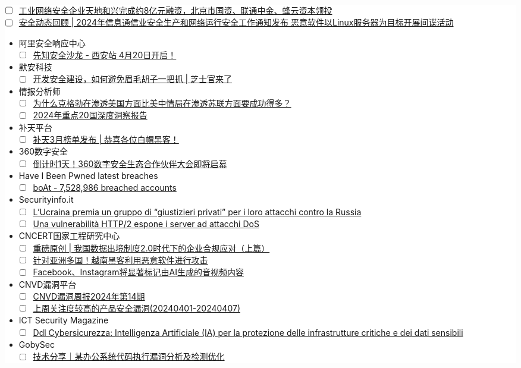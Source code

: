   - [ ] [工业网络安全企业天地和兴完成约8亿元融资，北京市国资、联通中金、蜂云资本领投](https://mp.weixin.qq.com/s?__biz=MzI0MDY1MDU4MQ==&mid=2247574552&idx=1&sn=c1da6e9175298260cec576e93eaa2482&chksm=e9147422de63fd342deb8e56273e6baac4c56aab12dd2cb558043626f9d9dc582fabbacea845&scene=58&subscene=0#rd)
  - [ ] [安全动态回顾 | 2024年信息通信业安全生产和网络运行安全工作通知发布  恶意软件以Linux服务器为目标开展间谍活动](https://mp.weixin.qq.com/s?__biz=MzI0MDY1MDU4MQ==&mid=2247574552&idx=2&sn=87c399e1de59da57781226b83bc20cad&chksm=e9147422de63fd3496a72d9b0da7fc33d18f715564afdd292aba74cd500cd56be812015ef9de&scene=58&subscene=0#rd)
- 阿里安全响应中心
  - [ ] [先知安全沙龙 - 西安站 4月20日开启！](https://mp.weixin.qq.com/s?__biz=MzIxMjEwNTc4NA==&mid=2652994533&idx=1&sn=f5d16940c22507dd6cf95ce5a766251d&chksm=8c9ef4b2bbe97da47d45a2239959e32e865c8964ae843ca7a02382d8458fa0b2ee6e38c5331d&scene=58&subscene=0#rd)
- 默安科技
  - [ ] [开发安全建设，如何避免眉毛胡子一把抓 | 芝士官来了](https://mp.weixin.qq.com/s?__biz=MzIzODQxMjM2NQ==&mid=2247498261&idx=1&sn=ef7751cac4cd6bae897769303b9b18e8&chksm=e93b0d37de4c842183bf423a47cd2ed3fbc869966bb8b2b7137f80da5692c3336fea8d6b5e98&scene=58&subscene=0#rd)
- 情报分析师
  - [ ] [为什么克格勃在渗透美国方面比美中情局在渗透苏联方面要成功得多？](https://mp.weixin.qq.com/s?__biz=MzA3Mjc1MTkwOA==&mid=2650548122&idx=1&sn=a11a5dbb5a47b578eb1d2c478124aebd&chksm=871109d1b06680c7d0d6378df3ced637d270b8710a213d6e88d93a1a79ec67700b0d724af439&scene=58&subscene=0#rd)
  - [ ] [2024年重点20国深度洞察报告](https://mp.weixin.qq.com/s?__biz=MzA3Mjc1MTkwOA==&mid=2650548122&idx=2&sn=ae7ce0e69f11474e6b21532310a8873e&chksm=871109d1b06680c732b9140de0a78bd6fa77b9140c5d8d069dee2d51b06d1228a29fbcc5fcb2&scene=58&subscene=0#rd)
- 补天平台
  - [ ] [补天3月榜单发布 | 恭喜各位白帽黑客！](https://mp.weixin.qq.com/s?__biz=MzI2NzY5MDI3NQ==&mid=2247503205&idx=1&sn=15d0a13bddc19e22ba53cb65ef8a288e&chksm=eaf98529dd8e0c3f763d3e75cd9fbc48e446f6e80d5548aa6a333425f983dce392f2254b64b2&scene=58&subscene=0#rd)
- 360数字安全
  - [ ] [倒计时1天！360数字安全生态合作伙伴大会即将启幕](https://mp.weixin.qq.com/s?__biz=MzA4MTg0MDQ4Nw==&mid=2247570202&idx=1&sn=c6bb8df69214579036fa7455201a3fbb&chksm=9f8d4312a8faca04c2463499bd62d94ba0776ff2fcfe4a833b37e6d2fa1fd73b6c01c71befb8&scene=58&subscene=0#rd)
- Have I Been Pwned latest breaches
  - [ ] [boAt - 7,528,986 breached accounts](https://haveibeenpwned.com/PwnedWebsites#boAt)
- Securityinfo.it
  - [ ] [L’Ucraina premia un gruppo di “giustizieri privati” per i loro attacchi contro la Russia](https://www.securityinfo.it/2024/04/08/lucraina-premia-un-gruppo-di-giustizieri-privati-per-i-loro-attacchi-contro-la-russia/?utm_source=rss&utm_medium=rss&utm_campaign=lucraina-premia-un-gruppo-di-giustizieri-privati-per-i-loro-attacchi-contro-la-russia)
  - [ ] [Una vulnerabilità HTTP/2 espone i server ad attacchi DoS](https://www.securityinfo.it/2024/04/08/una-vulnerabilita-http-2-espone-i-server-ad-attacchi-dos/?utm_source=rss&utm_medium=rss&utm_campaign=una-vulnerabilita-http-2-espone-i-server-ad-attacchi-dos)
- CNCERT国家工程研究中心
  - [ ] [重磅原创 | 我国数据出境制度2.0时代下的企业合规应对（上篇）](https://mp.weixin.qq.com/s?__biz=MzUzNDYxOTA1NA==&mid=2247543921&idx=1&sn=3b4de172d05a3185dbf8ddebf3e09c77&chksm=fa939ab0cde413a6e652d8ad0c4f0b6c3f92f68e86043fe254c5ed886c5f7098f7629c2f7f49&scene=58&subscene=0#rd)
  - [ ] [针对亚洲多国！越南黑客利用恶意软件进行攻击](https://mp.weixin.qq.com/s?__biz=MzUzNDYxOTA1NA==&mid=2247543921&idx=2&sn=4c48da88d9657fce387bb0c61cb95c29&chksm=fa939ab0cde413a61c75a6e394bf6861d87289b4b60e5e9a9d0bdac172e7e1c9bf7218ad571c&scene=58&subscene=0#rd)
  - [ ] [Facebook、Instagram将显著标记由AI生成的音视频内容](https://mp.weixin.qq.com/s?__biz=MzUzNDYxOTA1NA==&mid=2247543921&idx=3&sn=f5cad329772c9c38d1b6306ace543925&chksm=fa939ab0cde413a62f388c2c16952251224a635daff298bf9d3d3876fe737f2c4dc664a5cc53&scene=58&subscene=0#rd)
- CNVD漏洞平台
  - [ ] [CNVD漏洞周报2024年第14期](https://mp.weixin.qq.com/s?__biz=MzU3ODM2NTg2Mg==&mid=2247494631&idx=1&sn=f7bb6973a42b05d5dfb8d3c054854408&chksm=fd74db2eca035238404e0318d694ccb2b65dc27f54afeec5e095620c2f343d69317910ea3689&scene=58&subscene=0#rd)
  - [ ] [上周关注度较高的产品安全漏洞(20240401-20240407)](https://mp.weixin.qq.com/s?__biz=MzU3ODM2NTg2Mg==&mid=2247494631&idx=2&sn=2c5e695296640c48c784e367332e14ec&chksm=fd74db2eca0352381d7c5e7d84815e1ef40234e621530b239598619167ab5e48e5df2396d80e&scene=58&subscene=0#rd)
- ICT Security Magazine
  - [ ] [Ddl Cybersicurezza: Intelligenza Artificiale (IA) per la protezione delle infrastrutture critiche e dei dati sensibili](https://www.ictsecuritymagazine.com/articoli/ddl-cybersicurezza-intelligenza-artificiale-ia-per-la-protezione-delle-infrastrutture-critiche-e-dei-dati-sensibili/)
- GobySec
  - [ ] [技术分享｜某办公系统代码执行漏洞分析及检测优化](https://mp.weixin.qq.com/s?__biz=MzI4MzcwNTAzOQ==&mid=2247545610&idx=1&sn=fc68572f3dac32cb743ebd68f5f855b8&chksm=eb84d8aadcf351bcf0af30549c858b2e6c7a5f71c2e686adcc20cdf0ca90d114833794aaf7f0&scene=58&subscene=0#rd)